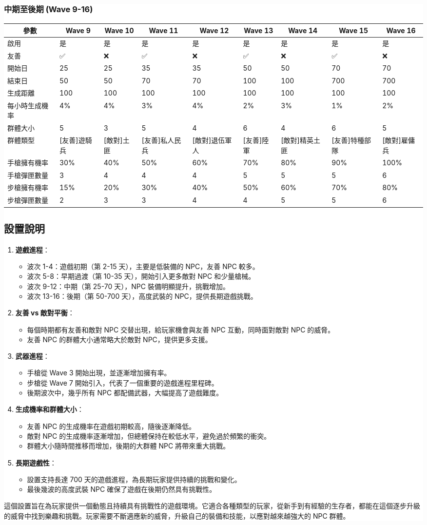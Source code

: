 ### 中期至後期 (Wave 9-16)

| 參數 | Wave 9 | Wave 10 | Wave 11 | Wave 12 | Wave 13 | Wave 14 | Wave 15 | Wave 16 |
|------|--------|---------|---------|---------|---------|---------|---------|---------|
| 啟用 | 是 | 是 | 是 | 是 | 是 | 是 | 是 | 是 |
| 友善 | ✅ | ❌ | ✅ | ❌ | ✅ | ❌ | ✅ | ❌ |
| 開始日 | 25 | 25 | 35 | 35 | 50 | 50 | 70 | 70 |
| 結束日 | 50 | 50 | 70 | 70 | 100 | 100 | 700 | 700 |
| 生成距離 | 100 | 100 | 100 | 100 | 100 | 100 | 100 | 100 |
| 每小時生成機率 | 4% | 4% | 3% | 4% | 2% | 3% | 1% | 2% |
| 群體大小 | 5 | 3 | 5 | 4 | 6 | 4 | 6 | 5 |
| 群體類型 | [友善]遊騎兵 | [敵對]土匪 | [友善]私人民兵 | [敵對]退伍軍人 | [友善]陸軍 | [敵對]精英土匪 | [友善]特種部隊 | [敵對]雇傭兵 |
| 手槍擁有機率 | 30% | 40% | 50% | 60% | 70% | 80% | 90% | 100% |
| 手槍彈匣數量 | 3 | 4 | 4 | 4 | 5 | 5 | 5 | 6 |
| 步槍擁有機率 | 15% | 20% | 30% | 40% | 50% | 60% | 70% | 80% |
| 步槍彈匣數量 | 2 | 3 | 3 | 4 | 4 | 5 | 5 | 6 |

## 設置說明

1. **遊戲進程**：
   - 波次 1-4：遊戲初期（第 2-15 天），主要是低裝備的 NPC，友善 NPC 較多。
   - 波次 5-8：早期過渡（第 10-35 天），開始引入更多敵對 NPC 和少量槍械。
   - 波次 9-12：中期（第 25-70 天），NPC 裝備明顯提升，挑戰增加。
   - 波次 13-16：後期（第 50-700 天），高度武裝的 NPC，提供長期遊戲挑戰。

2. **友善 vs 敵對平衡**：
   - 每個時期都有友善和敵對 NPC 交替出現，給玩家機會與友善 NPC 互動，同時面對敵對 NPC 的威脅。
   - 友善 NPC 的群體大小通常略大於敵對 NPC，提供更多支援。

3. **武器進程**：
   - 手槍從 Wave 3 開始出現，並逐漸增加擁有率。
   - 步槍從 Wave 7 開始引入，代表了一個重要的遊戲進程里程碑。
   - 後期波次中，幾乎所有 NPC 都配備武器，大幅提高了遊戲難度。

4. **生成機率和群體大小**：
   - 友善 NPC 的生成機率在遊戲初期較高，隨後逐漸降低。
   - 敵對 NPC 的生成機率逐漸增加，但總體保持在較低水平，避免過於頻繁的衝突。
   - 群體大小隨時間推移而增加，後期的大群體 NPC 將帶來重大挑戰。

5. **長期遊戲性**：
   - 設置支持長達 700 天的遊戲進程，為長期玩家提供持續的挑戰和變化。
   - 最後幾波的高度武裝 NPC 確保了遊戲在後期仍然具有挑戰性。

這個設置旨在為玩家提供一個動態且持續具有挑戰性的遊戲環境。它適合各種類型的玩家，從新手到有經驗的生存者，都能在這個逐步升級的威脅中找到樂趣和挑戰。玩家需要不斷適應新的威脅，升級自己的裝備和技能，以應對越來越強大的 NPC 群體。